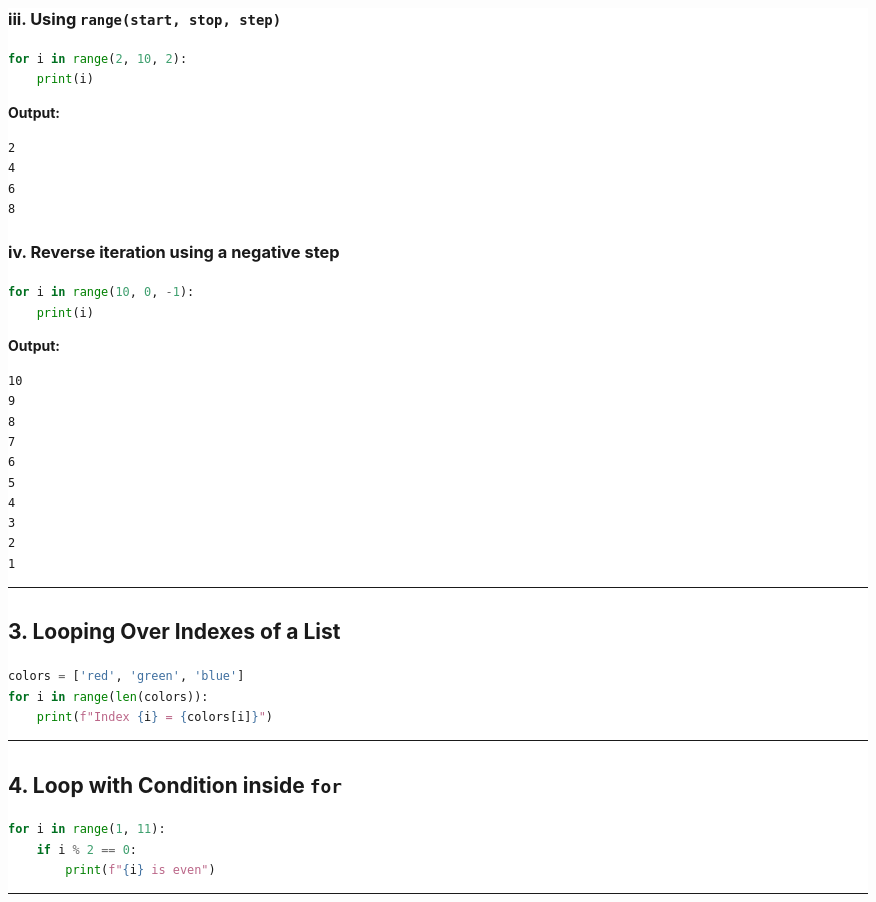 ### iii. Using `range(start, stop, step)`

```python
for i in range(2, 10, 2):
    print(i)
```

**Output:**
```
2
4
6
8
```

### iv. Reverse iteration using a negative step

```python
for i in range(10, 0, -1):
    print(i)
```

**Output:**
```
10
9
8
7
6
5
4
3
2
1
```

---

## **3. Looping Over Indexes of a List**

```python
colors = ['red', 'green', 'blue']
for i in range(len(colors)):
    print(f"Index {i} = {colors[i]}")
```

---

## **4. Loop with Condition inside `for`**

```python
for i in range(1, 11):
    if i % 2 == 0:
        print(f"{i} is even")
```

---